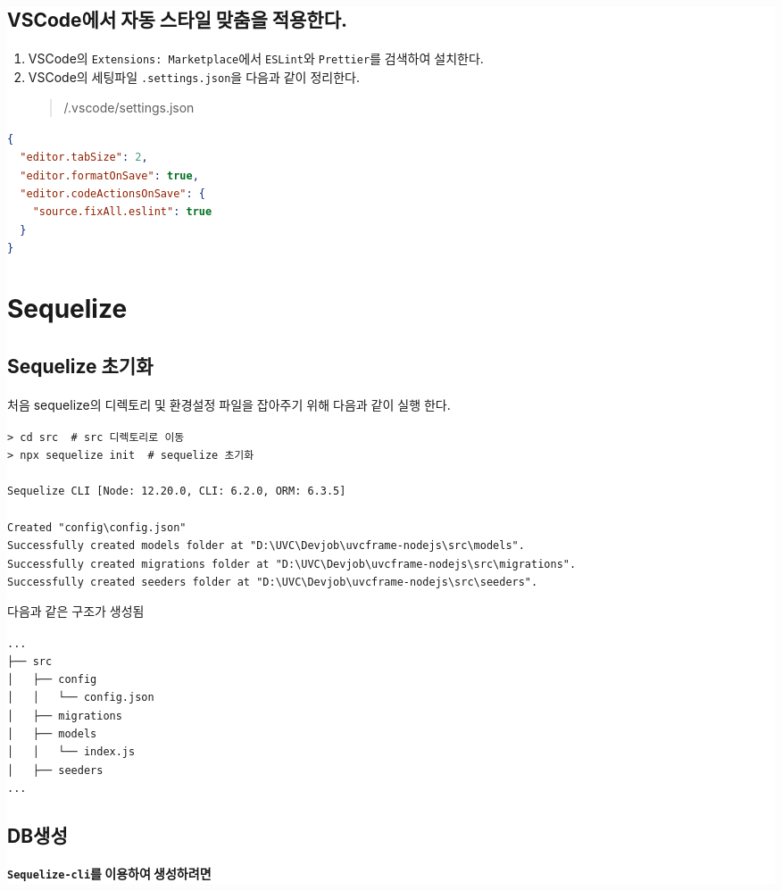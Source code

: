 ## VSCode에서 자동 스타일 맞춤을 적용한다.

1. VSCode의 `Extensions: Marketplace`에서 `ESLint`와 `Prettier`를 검색하여 설치한다.
2. VSCode의 세팅파일 `.settings.json`을 다음과 같이 정리한다.
   > /.vscode/settings.json

```json
{
  "editor.tabSize": 2,
  "editor.formatOnSave": true,
  "editor.codeActionsOnSave": {
    "source.fixAll.eslint": true
  }
}
```

# Sequelize

## Sequelize 초기화

처음 sequelize의 디렉토리 및 환경설정 파일을 잡아주기 위해 다음과 같이 실행 한다.

```shell
> cd src  # src 디렉토리로 이동
> npx sequelize init  # sequelize 초기화

Sequelize CLI [Node: 12.20.0, CLI: 6.2.0, ORM: 6.3.5]

Created "config\config.json"
Successfully created models folder at "D:\UVC\Devjob\uvcframe-nodejs\src\models".
Successfully created migrations folder at "D:\UVC\Devjob\uvcframe-nodejs\src\migrations".
Successfully created seeders folder at "D:\UVC\Devjob\uvcframe-nodejs\src\seeders".
```

다음과 같은 구조가 생성됨

```
...
├── src
│   ├── config
│   │   └── config.json
│   ├── migrations
│   ├── models
│   │   └── index.js
│   ├── seeders
...
```

## DB생성

**`Sequelize-cli`를 이용하여 생성하려면**
